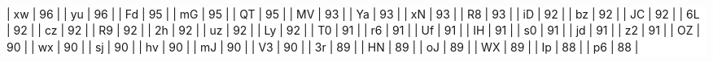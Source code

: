 | xw | 96 |
| yu | 96 |
| Fd | 95 |
| mG | 95 |
| QT | 95 |
| MV | 93 |
| Ya | 93 |
| xN | 93 |
| R8 | 93 |
| iD | 92 |
| bz | 92 |
| JC | 92 |
| 6L | 92 |
| cz | 92 |
| R9 | 92 |
| 2h | 92 |
| uz | 92 |
| Ly | 92 |
| T0 | 91 |
| r6 | 91 |
| Uf | 91 |
| IH | 91 |
| s0 | 91 |
| jd | 91 |
| z2 | 91 |
| OZ | 90 |
| wx | 90 |
| sj | 90 |
| hv | 90 |
| mJ | 90 |
| V3 | 90 |
| 3r | 89 |
| HN | 89 |
| oJ | 89 |
| WX | 89 |
| Ip | 88 |
| p6 | 88 |
